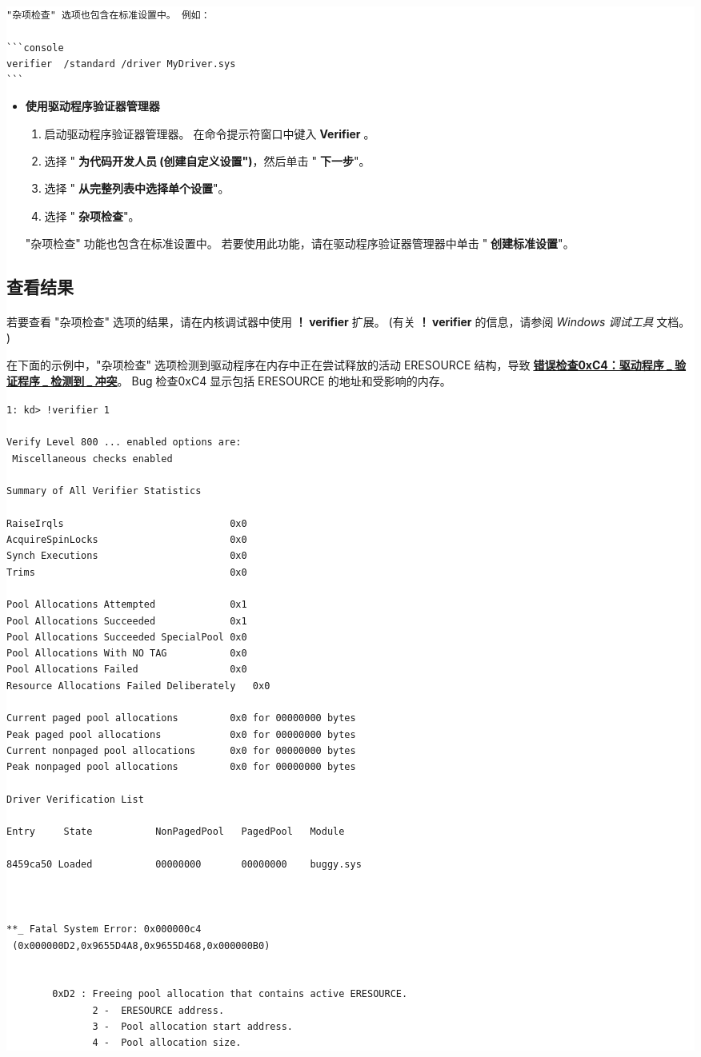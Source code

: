     "杂项检查" 选项也包含在标准设置中。 例如：

    ```console
    verifier  /standard /driver MyDriver.sys
    ```

- **使用驱动程序验证器管理器**

    1. 启动驱动程序验证器管理器。 在命令提示符窗口中键入 **Verifier** 。

    1. 选择 " **为代码开发人员 (创建自定义设置")**，然后单击 " **下一步**"。

    1. 选择 " **从完整列表中选择单个设置**"。

    1. 选择 " **杂项检查**"。

    "杂项检查" 功能也包含在标准设置中。 若要使用此功能，请在驱动程序验证器管理器中单击 " **创建标准设置**"。

## <a name="viewing-the-results"></a>查看结果

若要查看 "杂项检查" 选项的结果，请在内核调试器中使用 **！ verifier** 扩展。  (有关 **！ verifier** 的信息，请参阅 *Windows 调试工具* 文档。 ) 

在下面的示例中，"杂项检查" 选项检测到驱动程序在内存中正在尝试释放的活动 ERESOURCE 结构，导致 [**错误检查0xC4：驱动程序 \_ 验证程序 \_ 检测到 \_ 冲突**](../debugger/bug-check-0xc4--driver-verifier-detected-violation.md)。 Bug 检查0xC4 显示包括 ERESOURCE 的地址和受影响的内存。

```console
1: kd> !verifier 1

Verify Level 800 ... enabled options are:
 Miscellaneous checks enabled

Summary of All Verifier Statistics

RaiseIrqls                             0x0
AcquireSpinLocks                       0x0
Synch Executions                       0x0
Trims                                  0x0

Pool Allocations Attempted             0x1
Pool Allocations Succeeded             0x1
Pool Allocations Succeeded SpecialPool 0x0
Pool Allocations With NO TAG           0x0
Pool Allocations Failed                0x0
Resource Allocations Failed Deliberately   0x0

Current paged pool allocations         0x0 for 00000000 bytes
Peak paged pool allocations            0x0 for 00000000 bytes
Current nonpaged pool allocations      0x0 for 00000000 bytes
Peak nonpaged pool allocations         0x0 for 00000000 bytes

Driver Verification List

Entry     State           NonPagedPool   PagedPool   Module

8459ca50 Loaded           00000000       00000000    buggy.sys



**_ Fatal System Error: 0x000000c4
 (0x000000D2,0x9655D4A8,0x9655D468,0x000000B0)


        0xD2 : Freeing pool allocation that contains active ERESOURCE.
               2 -  ERESOURCE address.
               3 -  Pool allocation start address.
               4 -  Pool allocation size.
```